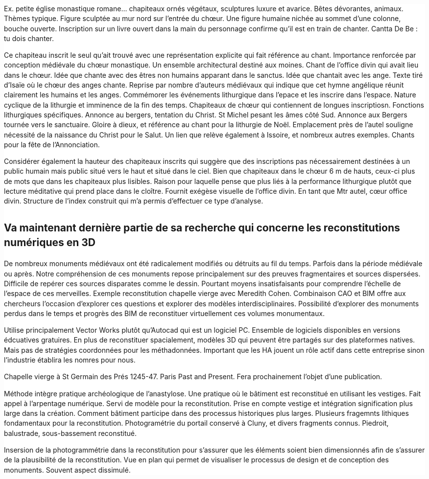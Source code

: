 Ex. petite église monastique romane... chapiteaux ornés végétaux, sculptures luxure et avarice. Bêtes dévorantes, animaux. Thèmes typique. Figure sculptée au mur nord sur l’entrée du chœur. Une figure humaine nichée au sommet d’une colonne, bouche ouverte. Inscription sur un livre ouvert dans la main du personnage confirme qu’il est en train de chanter. Cantta De Be : tu dois chanter.

Ce chapiteau inscrit le seul qu’ait trouvé avec une représentation explicite qui fait référence au chant. Importance renforcée par conception médiévale du chœur monastique. Un ensemble architectural destiné aux moines. Chant de l’office divin qui avait lieu dans le chœur. Idée que chante avec des êtres non humains apparant dans le sanctus. Idée que chantait avec les ange. Texte tiré d’Isaïe où le chœur des anges chante. Reprise par nombre d’auteurs médiévaux qui indique que cet hymne angélique réunit clairement les humains et les anges. Commémorer les événements lithurgique dans l’epace et les inscrire dans l’espace. Nature cyclique de la lithurgie et imminence de la fin des temps. Chapiteaux de chœur qui contiennent de longues inscriptiosn. Fonctions lithurgiques spécifiques. Annonce au bergers, tentation du Christ. St Michel pesant les âmes côté Sud. Annonce aux Bergers tournée vers le sanctuaire. Gloire à dieux, et référence au chant pour la lithurgie de Noël. Emplacement près de l’autel souligne nécessité de la naissance du Christ pour le Salut. Un lien que relève également à Issoire, et nombreux autres exemples. Chants pour la fête de l’Annonciation.

Considérer également la hauteur des chapiteaux inscrits qui suggère que des inscriptions pas nécessairement destinées à un public humain mais public situé vers le haut et situé dans le ciel. Bien que chapiteaux dans le chœur 6 m de hauts, ceux-ci plus de mots que dans les chapiteaux plus lisibles. Raison pour laquelle pense que plus liés à la performance lithurgique plutôt que lecture méditative qui prend place dans le cloître. Fournit exégèse visuelle de l’office divin. En tant que Mtr autel, cœur office divin. Structure de l’index construit qui m’a permis d’effectuer ce type d’analyse.

## Va maintenant dernière partie de sa recherche qui concerne les reconstitutions numériques en 3D

De nombreux monuments médiévaux ont été radicalement modifiés ou détruits au fil du temps. Parfois dans la période médiévale ou après. Notre compréhension de ces monuments repose principalement sur des preuves fragmentaires et sources dispersées. Difficile de repérer ces sources disparates comme le dessin. Pourtant moyens insatisfaisants pour comprendre l’échelle de l’espace de ces merveilles. Exemple reconstitution chapelle vierge avec Meredith Cohen. Combinaison CAO et BIM offre aux chercheurs l’occasion d’explorer ces questions et explorer des modèles interdisciplinaires. Possibilité d’explorer des monuments perdus dans le temps et progrès des BIM de reconstituer virtuellement ces volumes monumentaux.

Utilise principalement Vector Works plutôt qu’Autocad qui est un logiciel PC. Ensemble de logiciels disponibles en versions édcuatives gratuires. En plus de reconstituer spacialement, modèles 3D qui peuvent être partagés sur des plateformes natives. Mais pas de stratégies coordonnées pour les méthadonnées. Important que les HA jouent un rôle actif dans cette entreprise sinon l’industrie établira les nomres pour nous. 

Chapelle vierge à St Germain des Prés 1245-47. Paris Past and Present. Fera prochainement l’objet d’une publication.

Méthode intègre pratique archéologique de l’anastylose. Une pratique où le bâtiment est reconstitué en utilisant les vestiges. Fait appel à l’arpentage numérique. Servi de modèle pour la reconstitution. Prise en compte vestige et intégration signification plus large dans la création. Comment bâtiment participe dans des processus historiques plus larges. Plusieurs fragemnts lithiques fondamentaux pour la reconstitution. Photogramétrie du portail conservé à Cluny, et divers fragments connus. Piedroit, balustrade, sous-bassement reconstitué. 

Insersion de la photogrammétrie dans la reconstitution pour s’assurer que les éléments soient bien dimensionnés afin de s’assurer de la plausibilité de la reconstitution. Vue en plan qui permet de visualiser le processus de design et de conception des monuments. Souvent aspect dissimulé.
